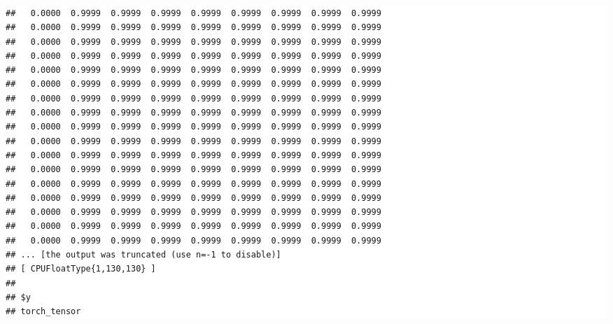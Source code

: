     ##   0.0000  0.9999  0.9999  0.9999  0.9999  0.9999  0.9999  0.9999  0.9999
    ##   0.0000  0.9999  0.9999  0.9999  0.9999  0.9999  0.9999  0.9999  0.9999
    ##   0.0000  0.9999  0.9999  0.9999  0.9999  0.9999  0.9999  0.9999  0.9999
    ##   0.0000  0.9999  0.9999  0.9999  0.9999  0.9999  0.9999  0.9999  0.9999
    ##   0.0000  0.9999  0.9999  0.9999  0.9999  0.9999  0.9999  0.9999  0.9999
    ##   0.0000  0.9999  0.9999  0.9999  0.9999  0.9999  0.9999  0.9999  0.9999
    ##   0.0000  0.9999  0.9999  0.9999  0.9999  0.9999  0.9999  0.9999  0.9999
    ##   0.0000  0.9999  0.9999  0.9999  0.9999  0.9999  0.9999  0.9999  0.9999
    ##   0.0000  0.9999  0.9999  0.9999  0.9999  0.9999  0.9999  0.9999  0.9999
    ##   0.0000  0.9999  0.9999  0.9999  0.9999  0.9999  0.9999  0.9999  0.9999
    ##   0.0000  0.9999  0.9999  0.9999  0.9999  0.9999  0.9999  0.9999  0.9999
    ##   0.0000  0.9999  0.9999  0.9999  0.9999  0.9999  0.9999  0.9999  0.9999
    ##   0.0000  0.9999  0.9999  0.9999  0.9999  0.9999  0.9999  0.9999  0.9999
    ##   0.0000  0.9999  0.9999  0.9999  0.9999  0.9999  0.9999  0.9999  0.9999
    ##   0.0000  0.9999  0.9999  0.9999  0.9999  0.9999  0.9999  0.9999  0.9999
    ##   0.0000  0.9999  0.9999  0.9999  0.9999  0.9999  0.9999  0.9999  0.9999
    ##   0.0000  0.9999  0.9999  0.9999  0.9999  0.9999  0.9999  0.9999  0.9999
    ## ... [the output was truncated (use n=-1 to disable)]
    ## [ CPUFloatType{1,130,130} ]
    ## 
    ## $y
    ## torch_tensor
